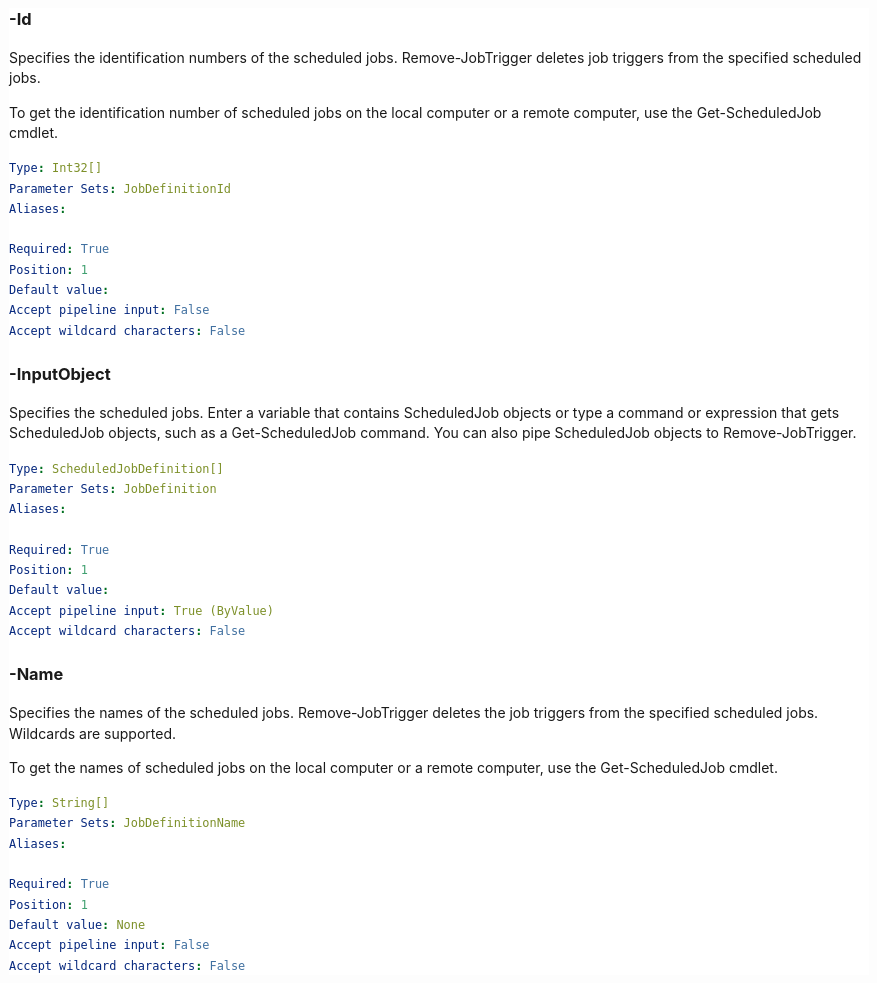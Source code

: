 ### -Id
Specifies the identification numbers of the scheduled jobs.
Remove-JobTrigger deletes job triggers from the specified scheduled jobs.

To get the identification number of scheduled jobs on the local computer or a remote computer, use the Get-ScheduledJob cmdlet.

```yaml
Type: Int32[]
Parameter Sets: JobDefinitionId
Aliases: 

Required: True
Position: 1
Default value: 
Accept pipeline input: False
Accept wildcard characters: False
```

### -InputObject
Specifies the scheduled jobs.
Enter a variable that contains ScheduledJob objects or type a command or expression that gets ScheduledJob objects, such as a Get-ScheduledJob command.
You can also pipe ScheduledJob objects to Remove-JobTrigger.

```yaml
Type: ScheduledJobDefinition[]
Parameter Sets: JobDefinition
Aliases: 

Required: True
Position: 1
Default value: 
Accept pipeline input: True (ByValue)
Accept wildcard characters: False
```

### -Name
Specifies the names of the scheduled jobs.
Remove-JobTrigger deletes the job triggers from the specified scheduled jobs.
Wildcards are supported.

To get the names of scheduled jobs on the local computer or a remote computer, use the Get-ScheduledJob cmdlet.

```yaml
Type: String[]
Parameter Sets: JobDefinitionName
Aliases: 

Required: True
Position: 1
Default value: None
Accept pipeline input: False
Accept wildcard characters: False
```
